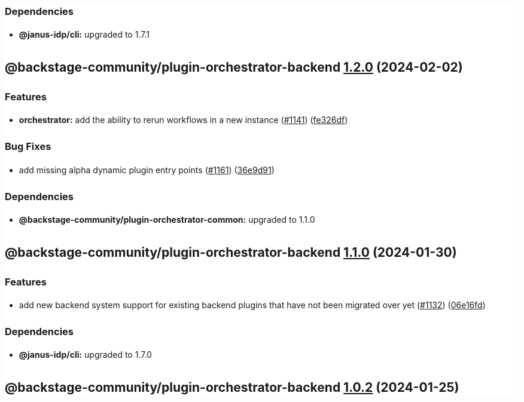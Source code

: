 

### Dependencies

* **@janus-idp/cli:** upgraded to 1.7.1

## @backstage-community/plugin-orchestrator-backend [1.2.0](https://github.com/backstage/community-plugins/compare/@backstage-community/plugin-orchestrator-backend@1.1.0...@backstage-community/plugin-orchestrator-backend@1.2.0) (2024-02-02)


### Features

* **orchestrator:** add the ability to rerun workflows in a new instance ([#1141](https://github.com/backstage/community-plugins/issues/1141)) ([fe326df](https://github.com/backstage/community-plugins/commit/fe326df569caa5a9e7b7ec809c1c371a2a936010))


### Bug Fixes

* add missing alpha  dynamic plugin entry points ([#1161](https://github.com/backstage/community-plugins/issues/1161)) ([36e9d91](https://github.com/backstage/community-plugins/commit/36e9d910b8f534fd9db2f8210c9aa7a24560f01d))



### Dependencies

* **@backstage-community/plugin-orchestrator-common:** upgraded to 1.1.0

## @backstage-community/plugin-orchestrator-backend [1.1.0](https://github.com/backstage/community-plugins/compare/@backstage-community/plugin-orchestrator-backend@1.0.2...@backstage-community/plugin-orchestrator-backend@1.1.0) (2024-01-30)


### Features

* add new backend system support for existing backend plugins that have not been migrated over yet ([#1132](https://github.com/backstage/community-plugins/issues/1132)) ([06e16fd](https://github.com/backstage/community-plugins/commit/06e16fdcf64257dd08297cb727445d9a8a23c522))



### Dependencies

* **@janus-idp/cli:** upgraded to 1.7.0

## @backstage-community/plugin-orchestrator-backend [1.0.2](https://github.com/backstage/community-plugins/compare/@backstage-community/plugin-orchestrator-backend@1.0.1...@backstage-community/plugin-orchestrator-backend@1.0.2) (2024-01-25)
